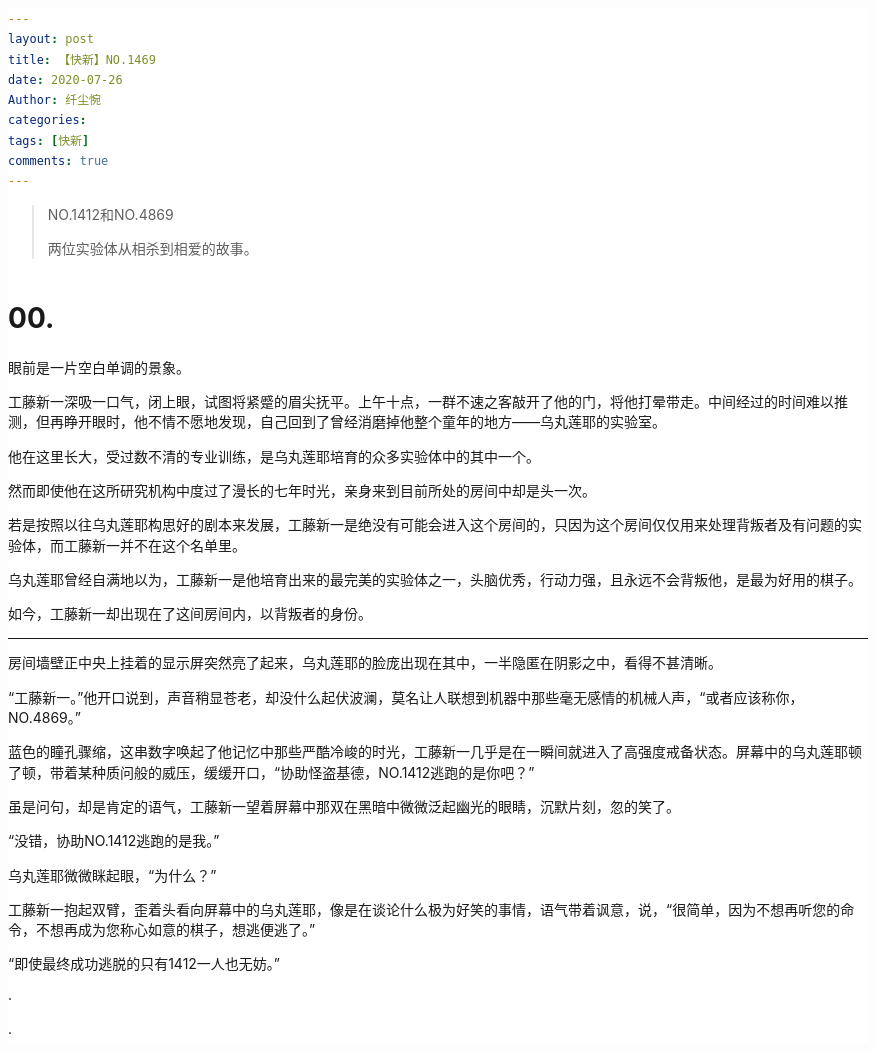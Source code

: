 ```yaml
---
layout: post
title: 【快新】NO.1469
date: 2020-07-26
Author: 纤尘惋
categories: 
tags: [快新]
comments: true
--- 
```


> NO.1412和NO.4869
> 
> 两位实验体从相杀到相爱的故事。



# 00.

眼前是一片空白单调的景象。

工藤新一深吸一口气，闭上眼，试图将紧蹙的眉尖抚平。上午十点，一群不速之客敲开了他的门，将他打晕带走。中间经过的时间难以推测，但再睁开眼时，他不情不愿地发现，自己回到了曾经消磨掉他整个童年的地方——乌丸莲耶的实验室。

他在这里长大，受过数不清的专业训练，是乌丸莲耶培育的众多实验体中的其中一个。

然而即使他在这所研究机构中度过了漫长的七年时光，亲身来到目前所处的房间中却是头一次。

若是按照以往乌丸莲耶构思好的剧本来发展，工藤新一是绝没有可能会进入这个房间的，只因为这个房间仅仅用来处理背叛者及有问题的实验体，而工藤新一并不在这个名单里。

乌丸莲耶曾经自满地以为，工藤新一是他培育出来的最完美的实验体之一，头脑优秀，行动力强，且永远不会背叛他，是最为好用的棋子。

如今，工藤新一却出现在了这间房间内，以背叛者的身份。

 


----------


房间墙壁正中央上挂着的显示屏突然亮了起来，乌丸莲耶的脸庞出现在其中，一半隐匿在阴影之中，看得不甚清晰。

“工藤新一。”他开口说到，声音稍显苍老，却没什么起伏波澜，莫名让人联想到机器中那些毫无感情的机械人声，“或者应该称你，NO.4869。”

蓝色的瞳孔骤缩，这串数字唤起了他记忆中那些严酷冷峻的时光，工藤新一几乎是在一瞬间就进入了高强度戒备状态。屏幕中的乌丸莲耶顿了顿，带着某种质问般的威压，缓缓开口，“协助怪盗基德，NO.1412逃跑的是你吧？”

虽是问句，却是肯定的语气，工藤新一望着屏幕中那双在黑暗中微微泛起幽光的眼睛，沉默片刻，忽的笑了。

“没错，协助NO.1412逃跑的是我。”

乌丸莲耶微微眯起眼，“为什么？”

工藤新一抱起双臂，歪着头看向屏幕中的乌丸莲耶，像是在谈论什么极为好笑的事情，语气带着讽意，说，“很简单，因为不想再听您的命令，不想再成为您称心如意的棋子，想逃便逃了。”

“即使最终成功逃脱的只有1412一人也无妨。”

·

·

